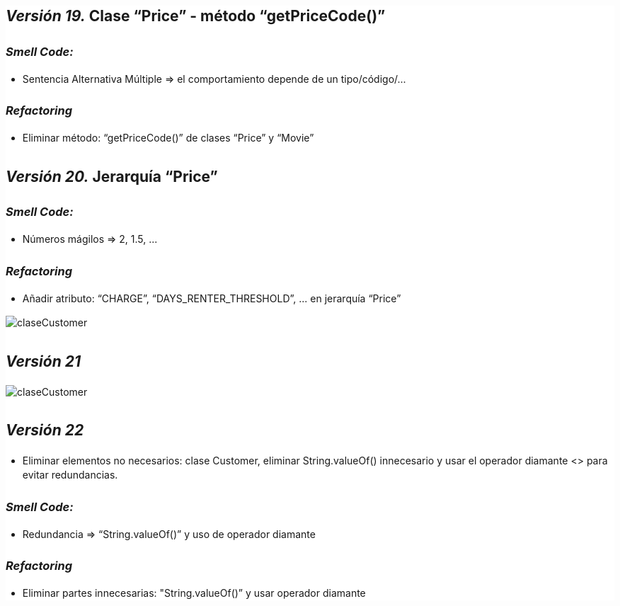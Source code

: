## <em>**Versión 19.**</em> Clase “Price” - método “getPriceCode()”

### <em>**Smell Code:**</em>

- Sentencia Alternativa Múltiple => el comportamiento depende de un tipo/código/...

### <em>**Refactoring**</em>

- Eliminar método: “getPriceCode()” de clases “Price” y “Movie”

## <em>**Versión 20.**</em> Jerarquía “Price”

### <em>**Smell Code:**</em>

- Números mágilos => 2, 1.5, ...

### <em>**Refactoring**</em>

- Añadir atributo: “CHARGE”, “DAYS_RENTER_THRESHOLD”, ... en jerarquía “Price”

![claseCustomer](/out/docs/diagrams/src/movies20/movies.svg)

## <em>**Versión 21**</em>


![claseCustomer](/out/docs/diagrams/src/movies21/movies.svg)

## <em>**Versión 22**</em>

- Eliminar elementos no necesarios: clase Customer, eliminar String.valueOf() innecesario y usar el operador diamante <> para evitar redundancias.

### <em>**Smell Code:**</em>

- Redundancia => “String.valueOf()” y uso de operador diamante

### <em>**Refactoring**</em>

- Eliminar partes innecesarias: "String.valueOf()” y usar operador diamante

